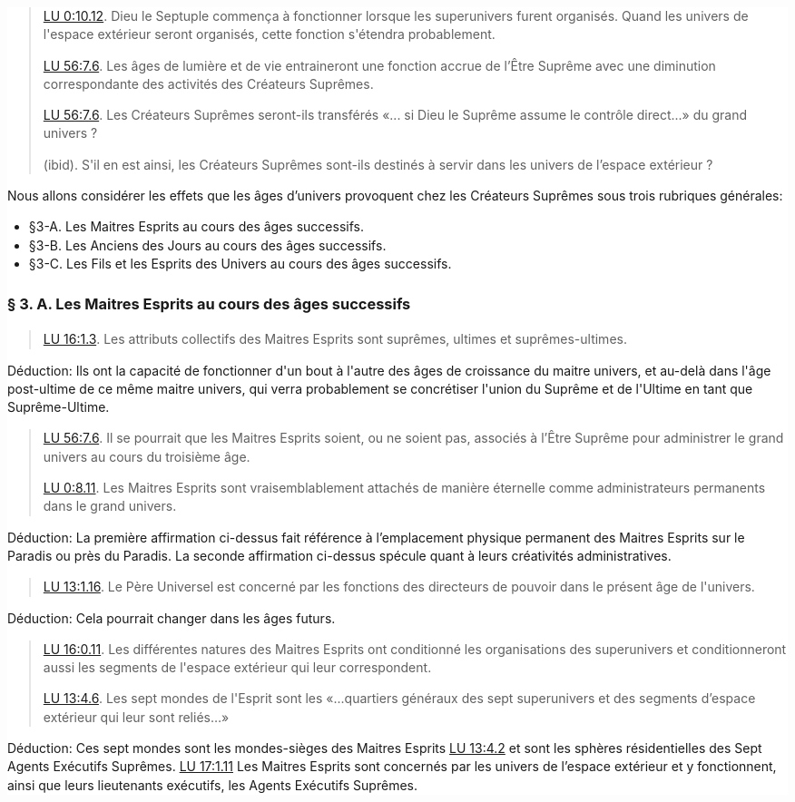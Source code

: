> [LU 0:10.12](/fr/The_Urantia_Book/0#p10_12). Dieu le Septuple commença à fonctionner lorsque les superunivers furent organisés. Quand les univers de l'espace extérieur seront organisés, cette fonction s'étendra probablement.
> 
> [LU 56:7.6](/fr/The_Urantia_Book/56#p7_6). Les âges de lumière et de vie entraineront une fonction accrue de l’Être Suprême avec une diminution correspondante des activités des Créateurs Suprêmes.
> 
> [LU 56:7.6](/fr/The_Urantia_Book/56#p7_6). Les Créateurs Suprêmes seront-ils transférés «... si Dieu le Suprême assume le contrôle direct...» du grand univers ?
> 
> (ibid). S'il en est ainsi, les Créateurs Suprêmes sont-ils destinés à servir dans les univers de l’espace extérieur ?

Nous allons considérer les effets que les âges d’univers provoquent chez les Créateurs Suprêmes sous trois rubriques générales:
- §3-A. Les Maitres Esprits au cours des âges successifs.
- §3-B. Les Anciens des Jours au cours des âges successifs.
- §3-C. Les Fils et les Esprits des Univers au cours des âges successifs.

### § 3. A. Les Maitres Esprits au cours des âges successifs

> [LU 16:1.3](/fr/The_Urantia_Book/16#p1_3). Les attributs collectifs des Maitres Esprits sont suprêmes, ultimes et suprêmes-ultimes.

Déduction: Ils ont la capacité de fonctionner d'un bout à l'autre des âges de croissance du maitre univers, et au-delà dans l'âge post-ultime de ce même maitre univers, qui verra probablement se concrétiser l'union du Suprême et de l'Ultime en tant que Suprême-Ultime.

> [LU 56:7.6](/fr/The_Urantia_Book/56#p7_6). Il se pourrait que les Maitres Esprits soient, ou ne soient pas, associés à l’Être Suprême pour administrer le grand univers au cours du troisième âge.
> 
> [LU 0:8.11](/fr/The_Urantia_Book/0#p8_11). Les Maitres Esprits sont vraisemblablement attachés de manière éternelle comme administrateurs permanents dans le grand univers.

Déduction: La première affirmation ci-dessus fait référence à l’emplacement physique permanent des Maitres Esprits sur le Paradis ou près du Paradis. La seconde affirmation ci-dessus spécule quant à leurs créativités administratives.

> [LU 13:1.16](/fr/The_Urantia_Book/13#p1_16). Le Père Universel est concerné par les fonctions des directeurs de pouvoir dans le présent âge de l'univers.

Déduction: Cela pourrait changer dans les âges futurs.

> [LU 16:0.11](/fr/The_Urantia_Book/16#p0_11). Les différentes natures des Maitres Esprits ont conditionné les organisations des superunivers et conditionneront aussi les segments de l'espace extérieur qui leur correspondent.
> 
> [LU 13:4.6](/fr/The_Urantia_Book/13#p4_6). Les sept mondes de l'Esprit sont les «...quartiers généraux des sept superunivers et des segments d’espace extérieur qui leur sont reliés…»

Déduction: Ces sept mondes sont les mondes-sièges des Maitres Esprits [LU 13:4.2](/fr/The_Urantia_Book/13#p4_2) et sont les sphères résidentielles des Sept Agents Exécutifs Suprêmes. [LU 17:1.11](/fr/The_Urantia_Book/17#p1_11) Les Maitres Esprits sont concernés par les univers de l’espace extérieur et y fonctionnent, ainsi que leurs lieutenants exécutifs, les Agents Exécutifs Suprêmes.
